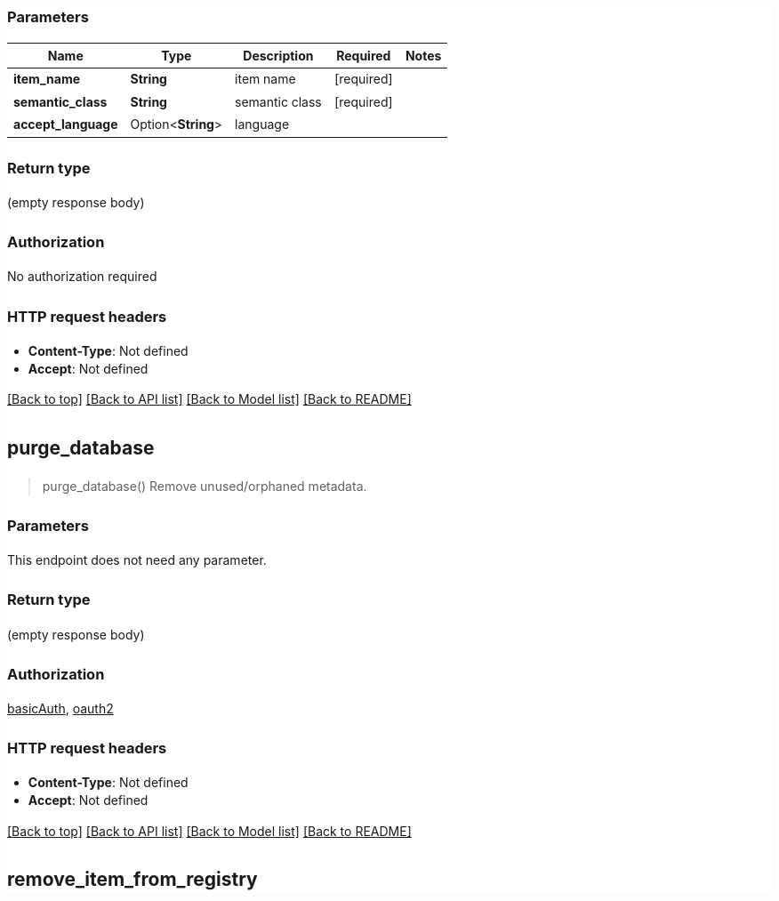 ### Parameters


Name | Type | Description  | Required | Notes
------------- | ------------- | ------------- | ------------- | -------------
**item_name** | **String** | item name | [required] |
**semantic_class** | **String** | semantic class | [required] |
**accept_language** | Option<**String**> | language |  |

### Return type

 (empty response body)

### Authorization

No authorization required

### HTTP request headers

- **Content-Type**: Not defined
- **Accept**: Not defined

[[Back to top]](#) [[Back to API list]](../README.md#documentation-for-api-endpoints) [[Back to Model list]](../README.md#documentation-for-models) [[Back to README]](../README.md)


## purge_database

> purge_database()
Remove unused/orphaned metadata.

### Parameters

This endpoint does not need any parameter.

### Return type

 (empty response body)

### Authorization

[basicAuth](../README.md#basicAuth), [oauth2](../README.md#oauth2)

### HTTP request headers

- **Content-Type**: Not defined
- **Accept**: Not defined

[[Back to top]](#) [[Back to API list]](../README.md#documentation-for-api-endpoints) [[Back to Model list]](../README.md#documentation-for-models) [[Back to README]](../README.md)


## remove_item_from_registry
